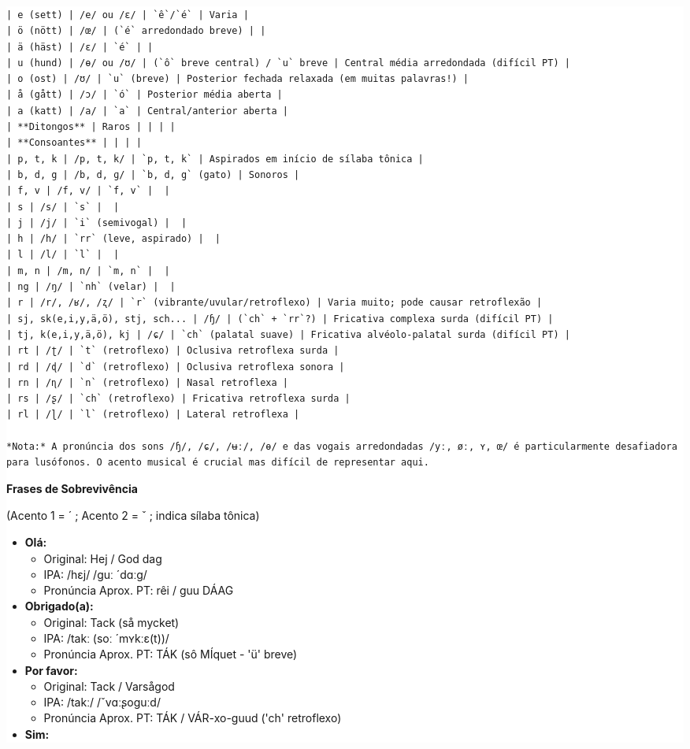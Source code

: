     | e (sett) | /e/ ou /ɛ/ | `ê`/`é` | Varia |
    | ö (nött) | /œ/ | (`é` arredondado breve) | |
    | ä (häst) | /ɛ/ | `é` | |
    | u (hund) | /ɵ/ ou /ʊ/ | (`ô` breve central) / `u` breve | Central média arredondada (difícil PT) |
    | o (ost) | /ʊ/ | `u` (breve) | Posterior fechada relaxada (em muitas palavras!) |
    | å (gått) | /ɔ/ | `ó` | Posterior média aberta |
    | a (katt) | /a/ | `a` | Central/anterior aberta |
    | **Ditongos** | Raros | | | |
    | **Consoantes** | | | |
    | p, t, k | /p, t, k/ | `p, t, k` | Aspirados em início de sílaba tônica |
    | b, d, g | /b, d, ɡ/ | `b, d, g` (gato) | Sonoros |
    | f, v | /f, v/ | `f, v` |  |
    | s | /s/ | `s` |  |
    | j | /j/ | `i` (semivogal) |  |
    | h | /h/ | `rr` (leve, aspirado) |  |
    | l | /l/ | `l` |  |
    | m, n | /m, n/ | `m, n` |  |
    | ng | /ŋ/ | `nh` (velar) |  |
    | r | /r/, /ʁ/, /ʐ/ | `r` (vibrante/uvular/retroflexo) | Varia muito; pode causar retroflexão |
    | sj, sk(e,i,y,ä,ö), stj, sch... | /ɧ/ | (`ch` + `rr`?) | Fricativa complexa surda (difícil PT) |
    | tj, k(e,i,y,ä,ö), kj | /ɕ/ | `ch` (palatal suave) | Fricativa alvéolo-palatal surda (difícil PT) |
    | rt | /ʈ/ | `t` (retroflexo) | Oclusiva retroflexa surda |
    | rd | /ɖ/ | `d` (retroflexo) | Oclusiva retroflexa sonora |
    | rn | /ɳ/ | `n` (retroflexo) | Nasal retroflexa |
    | rs | /ʂ/ | `ch` (retroflexo) | Fricativa retroflexa surda |
    | rl | /ɭ/ | `l` (retroflexo) | Lateral retroflexa |

    *Nota:* A pronúncia dos sons /ɧ/, /ɕ/, /ʉː/, /ɵ/ e das vogais arredondadas /yː, øː, ʏ, œ/ é particularmente desafiadora para lusófonos. O acento musical é crucial mas difícil de representar aqui.

**Frases de Sobrevivência**

(Acento 1 = ´ ; Acento 2 = ˇ ; indica sílaba tônica)

*   **Olá:**
    *   Original: Hej / God dag
    *   IPA: /hɛj/ /ɡuː ´dɑːɡ/
    *   Pronúncia Aprox. PT: rêi / guu DÁAG
*   **Obrigado(a):**
    *   Original: Tack (så mycket)
    *   IPA: /takː (soː ´mʏkːɛ(t))/
    *   Pronúncia Aprox. PT: TÁK (sô MÍquet - 'ü' breve)
*   **Por favor:**
    *   Original: Tack / Varsågod
    *   IPA: /takː/ /ˇvɑːʂoɡuːd/
    *   Pronúncia Aprox. PT: TÁK / VÁR-xo-guud ('ch' retroflexo)
*   **Sim:**